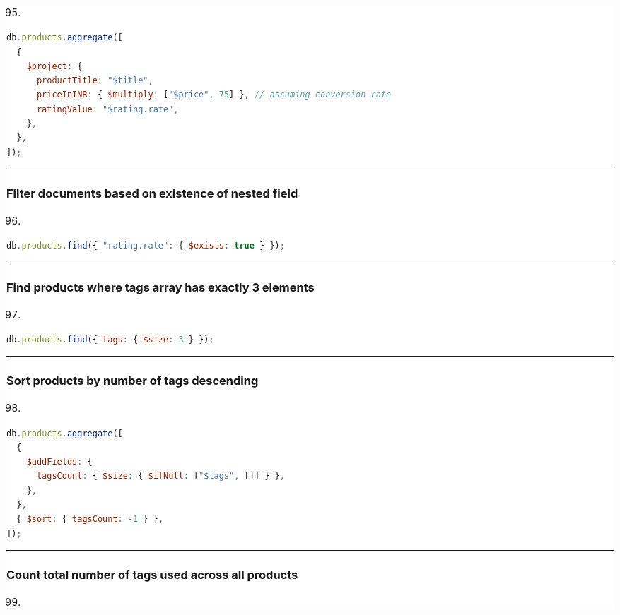 95.

```js
db.products.aggregate([
  {
    $project: {
      productTitle: "$title",
      priceInINR: { $multiply: ["$price", 75] }, // assuming conversion rate
      ratingValue: "$rating.rate",
    },
  },
]);
```

---

### Filter documents based on existence of nested field

96.

```js
db.products.find({ "rating.rate": { $exists: true } });
```

---

### Find products where tags array has exactly 3 elements

97.

```js
db.products.find({ tags: { $size: 3 } });
```

---

### Sort products by number of tags descending

98.

```js
db.products.aggregate([
  {
    $addFields: {
      tagsCount: { $size: { $ifNull: ["$tags", []] } },
    },
  },
  { $sort: { tagsCount: -1 } },
]);
```

---

### Count total number of tags used across all products

99.
